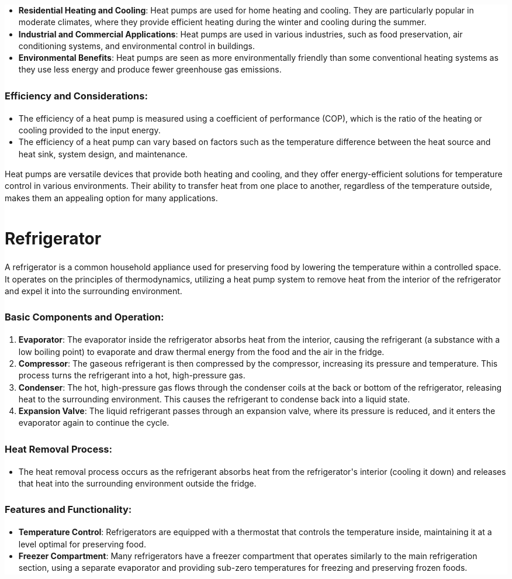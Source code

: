 - **Residential Heating and Cooling**: Heat pumps are used for home heating and cooling. They are particularly popular in moderate climates, where they provide efficient heating during the winter and cooling during the summer.
- **Industrial and Commercial Applications**: Heat pumps are used in various industries, such as food preservation, air conditioning systems, and environmental control in buildings.
- **Environmental Benefits**: Heat pumps are seen as more environmentally friendly than some conventional heating systems as they use less energy and produce fewer greenhouse gas emissions.

### Efficiency and Considerations:

- The efficiency of a heat pump is measured using a coefficient of performance (COP), which is the ratio of the heating or cooling provided to the input energy.
- The efficiency of a heat pump can vary based on factors such as the temperature difference between the heat source and heat sink, system design, and maintenance.

Heat pumps are versatile devices that provide both heating and cooling, and they offer energy-efficient solutions for temperature control in various environments. Their ability to transfer heat from one place to another, regardless of the temperature outside, makes them an appealing option for many applications.

# Refrigerator

A refrigerator is a common household appliance used for preserving food by lowering the temperature within a controlled space. It operates on the principles of thermodynamics, utilizing a heat pump system to remove heat from the interior of the refrigerator and expel it into the surrounding environment.

### Basic Components and Operation:

1. **Evaporator**: The evaporator inside the refrigerator absorbs heat from the interior, causing the refrigerant (a substance with a low boiling point) to evaporate and draw thermal energy from the food and the air in the fridge.
2. **Compressor**: The gaseous refrigerant is then compressed by the compressor, increasing its pressure and temperature. This process turns the refrigerant into a hot, high-pressure gas.
3. **Condenser**: The hot, high-pressure gas flows through the condenser coils at the back or bottom of the refrigerator, releasing heat to the surrounding environment. This causes the refrigerant to condense back into a liquid state.
4. **Expansion Valve**: The liquid refrigerant passes through an expansion valve, where its pressure is reduced, and it enters the evaporator again to continue the cycle.

### Heat Removal Process:

- The heat removal process occurs as the refrigerant absorbs heat from the refrigerator's interior (cooling it down) and releases that heat into the surrounding environment outside the fridge.

### Features and Functionality:

- **Temperature Control**: Refrigerators are equipped with a thermostat that controls the temperature inside, maintaining it at a level optimal for preserving food.
- **Freezer Compartment**: Many refrigerators have a freezer compartment that operates similarly to the main refrigeration section, using a separate evaporator and providing sub-zero temperatures for freezing and preserving frozen foods.

